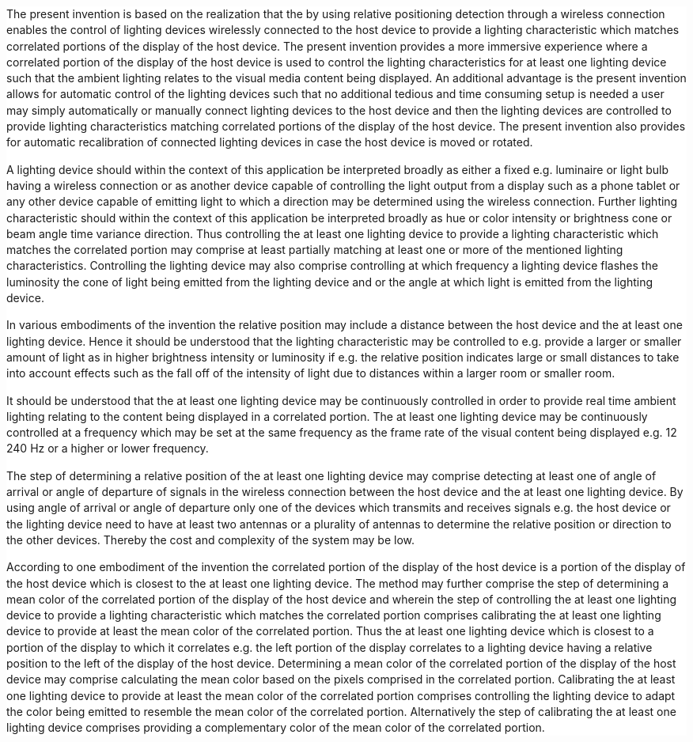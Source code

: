 The present invention is based on the realization that the by using relative positioning detection through a wireless connection enables the control of lighting devices wirelessly connected to the host device to provide a lighting characteristic which matches correlated portions of the display of the host device. The present invention provides a more immersive experience where a correlated portion of the display of the host device is used to control the lighting characteristics for at least one lighting device such that the ambient lighting relates to the visual media content being displayed. An additional advantage is the present invention allows for automatic control of the lighting devices such that no additional tedious and time consuming setup is needed a user may simply automatically or manually connect lighting devices to the host device and then the lighting devices are controlled to provide lighting characteristics matching correlated portions of the display of the host device. The present invention also provides for automatic recalibration of connected lighting devices in case the host device is moved or rotated.

A lighting device should within the context of this application be interpreted broadly as either a fixed e.g. luminaire or light bulb having a wireless connection or as another device capable of controlling the light output from a display such as a phone tablet or any other device capable of emitting light to which a direction may be determined using the wireless connection. Further lighting characteristic should within the context of this application be interpreted broadly as hue or color intensity or brightness cone or beam angle time variance direction. Thus controlling the at least one lighting device to provide a lighting characteristic which matches the correlated portion may comprise at least partially matching at least one or more of the mentioned lighting characteristics. Controlling the lighting device may also comprise controlling at which frequency a lighting device flashes the luminosity the cone of light being emitted from the lighting device and or the angle at which light is emitted from the lighting device.

In various embodiments of the invention the relative position may include a distance between the host device and the at least one lighting device. Hence it should be understood that the lighting characteristic may be controlled to e.g. provide a larger or smaller amount of light as in higher brightness intensity or luminosity if e.g. the relative position indicates large or small distances to take into account effects such as the fall off of the intensity of light due to distances within a larger room or smaller room.

It should be understood that the at least one lighting device may be continuously controlled in order to provide real time ambient lighting relating to the content being displayed in a correlated portion. The at least one lighting device may be continuously controlled at a frequency which may be set at the same frequency as the frame rate of the visual content being displayed e.g. 12 240 Hz or a higher or lower frequency.

The step of determining a relative position of the at least one lighting device may comprise detecting at least one of angle of arrival or angle of departure of signals in the wireless connection between the host device and the at least one lighting device. By using angle of arrival or angle of departure only one of the devices which transmits and receives signals e.g. the host device or the lighting device need to have at least two antennas or a plurality of antennas to determine the relative position or direction to the other devices. Thereby the cost and complexity of the system may be low.

According to one embodiment of the invention the correlated portion of the display of the host device is a portion of the display of the host device which is closest to the at least one lighting device. The method may further comprise the step of determining a mean color of the correlated portion of the display of the host device and wherein the step of controlling the at least one lighting device to provide a lighting characteristic which matches the correlated portion comprises calibrating the at least one lighting device to provide at least the mean color of the correlated portion. Thus the at least one lighting device which is closest to a portion of the display to which it correlates e.g. the left portion of the display correlates to a lighting device having a relative position to the left of the display of the host device. Determining a mean color of the correlated portion of the display of the host device may comprise calculating the mean color based on the pixels comprised in the correlated portion. Calibrating the at least one lighting device to provide at least the mean color of the correlated portion comprises controlling the lighting device to adapt the color being emitted to resemble the mean color of the correlated portion. Alternatively the step of calibrating the at least one lighting device comprises providing a complementary color of the mean color of the correlated portion.
